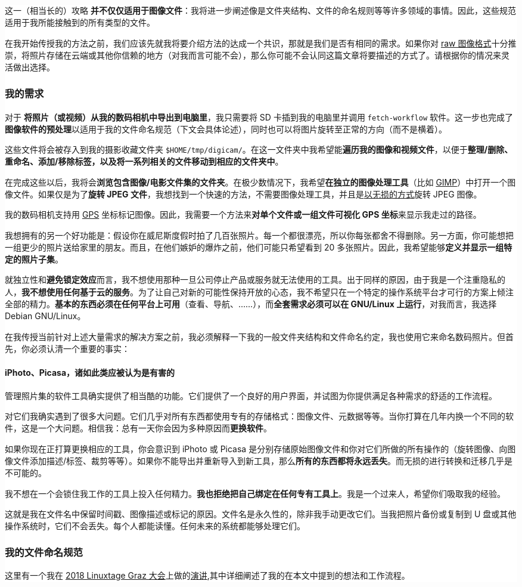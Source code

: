 
这一（相当长的）攻略 **并不仅仅适用于图像文件**：我将进一步阐述像是文件夹结构、文件的命名规则等等许多领域的事情。因此，这些规范适用于我所能接触到的所有类型的文件。


在我开始传授我的方法之前，我们应该先就我将要介绍方法的达成一个共识，那就是我们是否有相同的需求。如果你对 [raw 图像格式](https://en.wikipedia.org/wiki/Raw_image_format)十分推崇，将照片存储在云端或其他你信赖的地方（对我而言可能不会），那么你可能不会认同这篇文章将要描述的方式了。请根据你的情况来灵活做出选择。


### 我的需求


对于 **将照片（或视频）从我的数码相机中导出到电脑里**，我只需要将 SD 卡插到我的电脑里并调用 `fetch-workflow` 软件。这一步也完成了**图像软件的预处理**以适用于我的文件命名规范（下文会具体论述），同时也可以将图片旋转至正常的方向（而不是横着）。


这些文件将会被存入到我的摄影收藏文件夹 `$HOME/tmp/digicam/`。在这一文件夹中我希望能**遍历我的图像和视频文件**，以便于**整理/删除、重命名、添加/移除标签，以及将一系列相关的文件移动到相应的文件夹中**。


在完成这些以后，我将会**浏览包含图像/电影文件集的文件夹**。在极少数情况下，我希望**在独立的图像处理工具**（比如 [GIMP](http://www.gimp.org/)）中打开一个图像文件。如果仅是为了**旋转 JPEG 文件**，我想找到一个快速的方法，不需要图像处理工具，并且是[以无损的方式](http://petapixel.com/2012/08/14/why-you-should-always-rotate-original-jpeg-photos-losslessly/)旋转 JPEG 图像。


我的数码相机支持用 [GPS](https://en.wikipedia.org/wiki/Gps) 坐标标记图像。因此，我需要一个方法来**对单个文件或一组文件可视化 GPS 坐标**来显示我走过的路径。


我想拥有的另一个好功能是：假设你在威尼斯度假时拍了几百张照片。每一个都很漂亮，所以你每张都舍不得删除。另一方面，你可能想把一组更少的照片送给家里的朋友。而且，在他们嫉妒的爆炸之前，他们可能只希望看到 20 多张照片。因此，我希望能够**定义并显示一组特定的照片子集**。


就独立性和**避免锁定效应**而言，我不想使用那种一旦公司停止产品或服务就无法使用的工具。出于同样的原因，由于我是一个注重隐私的人，**我不想使用任何基于云的服务**。为了让自己对新的可能性保持开放的心态，我不希望只在一个特定的操作系统平台才可行的方案上倾注全部的精力。**基本的东西必须在任何平台上可用**（查看、导航、……），而**全套需求必须可以在 GNU/Linux 上运行**，对我而言，我选择 Debian GNU/Linux。


在我传授当前针对上述大量需求的解决方案之前，我必须解释一下我的一般文件夹结构和文件命名约定，我也使用它来命名数码照片。但首先，你必须认清一个重要的事实：


#### iPhoto、Picasa，诸如此类应被认为是有害的


管理照片集的软件工具确实提供了相当酷的功能。它们提供了一个良好的用户界面，并试图为你提供满足各种需求的舒适的工作流程。


对它们我确实遇到了很多大问题。它们几乎对所有东西都使用专有的存储格式：图像文件、元数据等等。当你打算在几年内换一个不同的软件，这是一个大问题。相信我：总有一天你会因为多种原因而**更换软件**。


如果你现在正打算更换相应的工具，你会意识到 iPhoto 或 Picasa 是分别存储原始图像文件和你对它们所做的所有操作的（旋转图像、向图像文件添加描述/标签、裁剪等等）。如果你不能导出并重新导入到新工具，那么**所有的东西都将永远丢失**。而无损的进行转换和迁移几乎是不可能的。


我不想在一个会锁住我工作的工具上投入任何精力。**我也拒绝把自己绑定在任何专有工具上**。我是一个过来人，希望你们吸取我的经验。


这就是我在文件名中保留时间戳、图像描述或标记的原因。文件名是永久性的，除非我手动更改它们。当我把照片备份或复制到 U 盘或其他操作系统时，它们不会丢失。每个人都能读懂。任何未来的系统都能够处理它们。


### 我的文件命名规范


这里有一个我在 [2018 Linuxtage Graz 大会](https://glt18.linuxtage.at)上做的[演讲](https://glt18-programm.linuxtage.at/events/321.html),其中详细阐述了我的在本文中提到的想法和工作流程。

